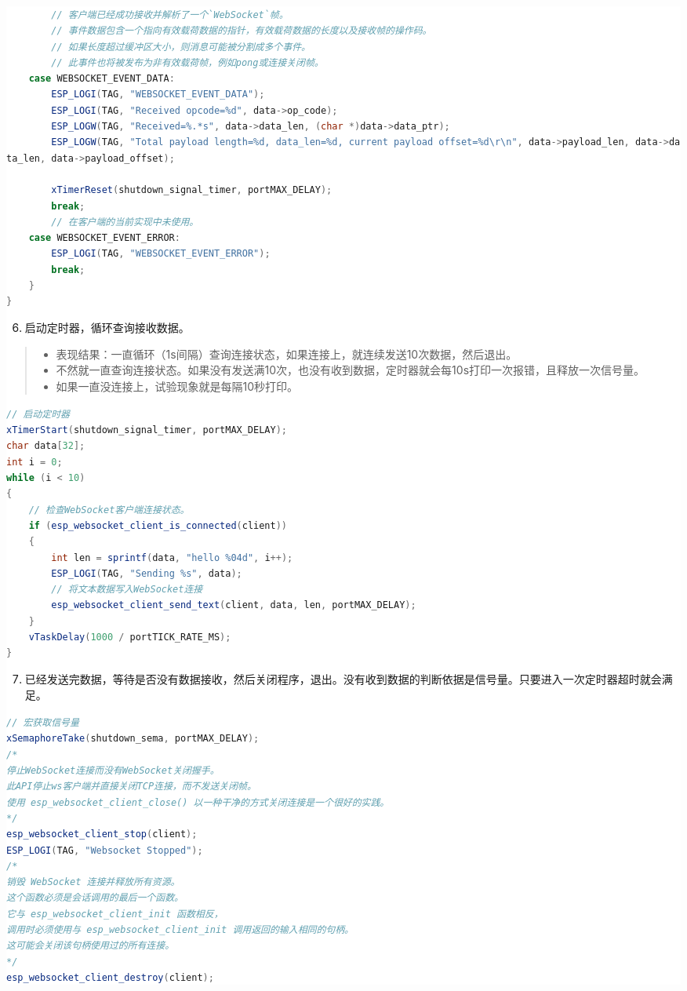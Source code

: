 ```c#
        // 客户端已经成功接收并解析了一个`WebSocket`帧。
        // 事件数据包含一个指向有效载荷数据的指针，有效载荷数据的长度以及接收帧的操作码。
        // 如果长度超过缓冲区大小，则消息可能被分割成多个事件。
        // 此事件也将被发布为非有效载荷帧，例如pong或连接关闭帧。
    case WEBSOCKET_EVENT_DATA:
        ESP_LOGI(TAG, "WEBSOCKET_EVENT_DATA");
        ESP_LOGI(TAG, "Received opcode=%d", data->op_code);
        ESP_LOGW(TAG, "Received=%.*s", data->data_len, (char *)data->data_ptr);
        ESP_LOGW(TAG, "Total payload length=%d, data_len=%d, current payload offset=%d\r\n", data->payload_len, data->data_len, data->payload_offset);

        xTimerReset(shutdown_signal_timer, portMAX_DELAY);
        break;
        // 在客户端的当前实现中未使用。
    case WEBSOCKET_EVENT_ERROR:
        ESP_LOGI(TAG, "WEBSOCKET_EVENT_ERROR");
        break;
    }
}
```

6. 启动定时器，循环查询接收数据。

> - 表现结果：一直循环（1s间隔）查询连接状态，如果连接上，就连续发送10次数据，然后退出。
> - 不然就一直查询连接状态。如果没有发送满10次，也没有收到数据，定时器就会每10s打印一次报错，且释放一次信号量。
> - 如果一直没连接上，试验现象就是每隔10秒打印。

```c#
// 启动定时器
xTimerStart(shutdown_signal_timer, portMAX_DELAY);
char data[32];
int i = 0;
while (i < 10) 
{
    // 检查WebSocket客户端连接状态。
    if (esp_websocket_client_is_connected(client)) 
    {
        int len = sprintf(data, "hello %04d", i++);
        ESP_LOGI(TAG, "Sending %s", data);
        // 将文本数据写入WebSocket连接
        esp_websocket_client_send_text(client, data, len, portMAX_DELAY);
    }
    vTaskDelay(1000 / portTICK_RATE_MS);
}
```

7. 已经发送完数据，等待是否没有数据接收，然后关闭程序，退出。没有收到数据的判断依据是信号量。只要进入一次定时器超时就会满足。

```c#
// 宏获取信号量
xSemaphoreTake(shutdown_sema, portMAX_DELAY);
/*
停止WebSocket连接而没有WebSocket关闭握手。
此API停止ws客户端并直接关闭TCP连接，而不发送关闭帧。
使用 esp_websocket_client_close() 以一种干净的方式关闭连接是一个很好的实践。
*/
esp_websocket_client_stop(client);
ESP_LOGI(TAG, "Websocket Stopped");
/*
销毁 WebSocket 连接并释放所有资源。
这个函数必须是会话调用的最后一个函数。
它与 esp_websocket_client_init 函数相反，
调用时必须使用与 esp_websocket_client_init 调用返回的输入相同的句柄。
这可能会关闭该句柄使用过的所有连接。
*/
esp_websocket_client_destroy(client);
```